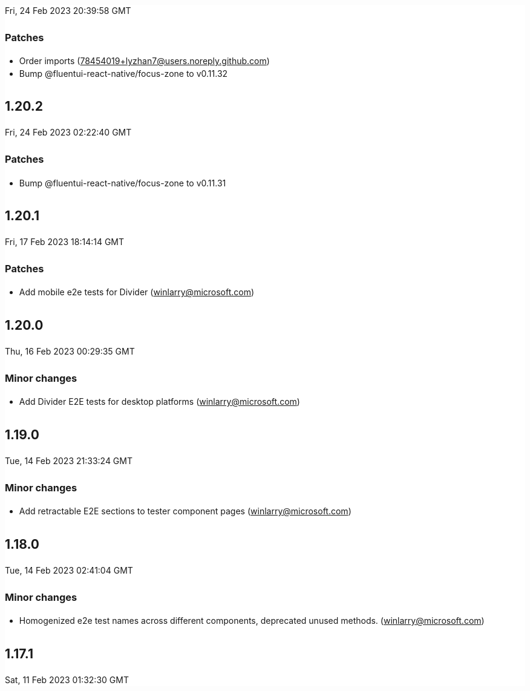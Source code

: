 Fri, 24 Feb 2023 20:39:58 GMT

### Patches

- Order imports (78454019+lyzhan7@users.noreply.github.com)
- Bump @fluentui-react-native/focus-zone to v0.11.32

## 1.20.2

Fri, 24 Feb 2023 02:22:40 GMT

### Patches

- Bump @fluentui-react-native/focus-zone to v0.11.31

## 1.20.1

Fri, 17 Feb 2023 18:14:14 GMT

### Patches

- Add mobile e2e tests for Divider (winlarry@microsoft.com)

## 1.20.0

Thu, 16 Feb 2023 00:29:35 GMT

### Minor changes

- Add Divider E2E tests for desktop platforms (winlarry@microsoft.com)

## 1.19.0

Tue, 14 Feb 2023 21:33:24 GMT

### Minor changes

- Add retractable E2E sections to tester component pages (winlarry@microsoft.com)

## 1.18.0

Tue, 14 Feb 2023 02:41:04 GMT

### Minor changes

- Homogenized e2e test names across different components, deprecated unused methods. (winlarry@microsoft.com)

## 1.17.1

Sat, 11 Feb 2023 01:32:30 GMT
